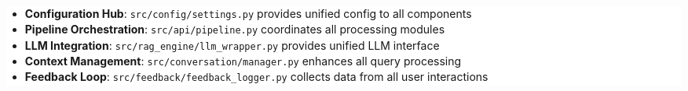 - **Configuration Hub**: `src/config/settings.py` provides unified config to all components
- **Pipeline Orchestration**: `src/api/pipeline.py` coordinates all processing modules
- **LLM Integration**: `src/rag_engine/llm_wrapper.py` provides unified LLM interface
- **Context Management**: `src/conversation/manager.py` enhances all query processing
- **Feedback Loop**: `src/feedback/feedback_logger.py` collects data from all user interactions